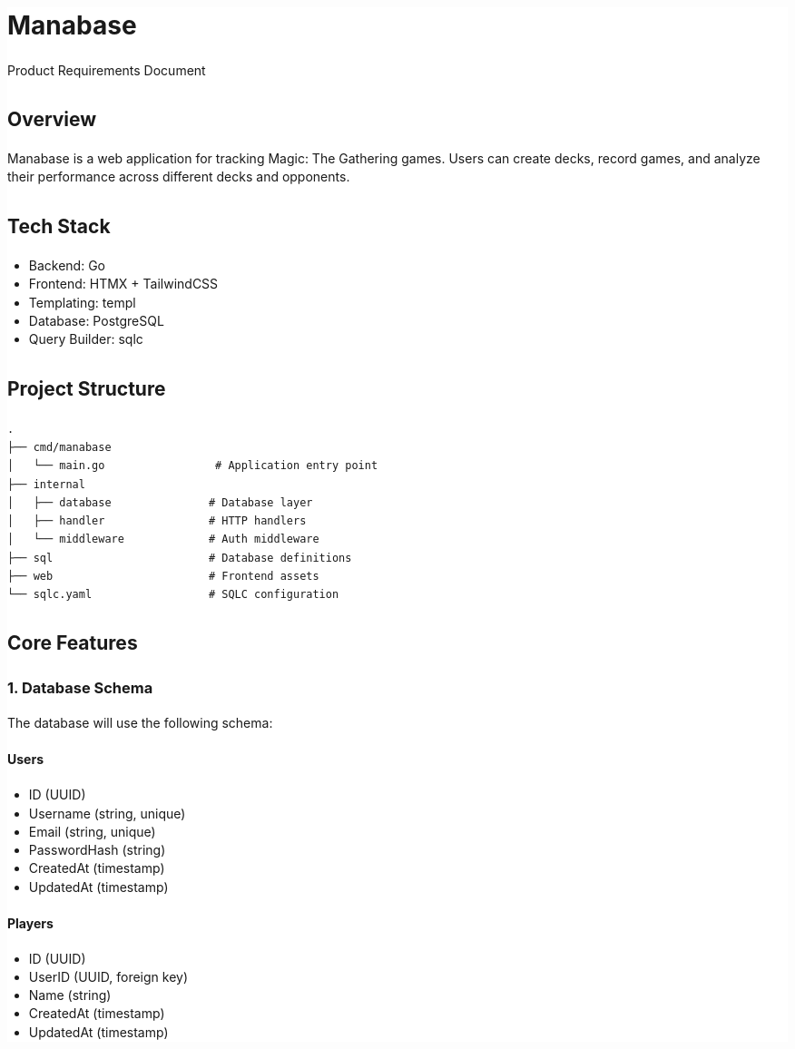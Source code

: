 # Manabase
Product Requirements Document

## Overview
Manabase is a web application for tracking Magic: The Gathering games. Users can create decks, record games, and analyze their performance across different decks and opponents.

## Tech Stack
- Backend: Go
- Frontend: HTMX + TailwindCSS
- Templating: templ
- Database: PostgreSQL
- Query Builder: sqlc

## Project Structure
```
.
├── cmd/manabase
│   └── main.go                 # Application entry point
├── internal
│   ├── database               # Database layer
│   ├── handler                # HTTP handlers
│   └── middleware             # Auth middleware
├── sql                        # Database definitions
├── web                        # Frontend assets
└── sqlc.yaml                  # SQLC configuration
```

## Core Features

### 1. Database Schema
The database will use the following schema:

#### Users
- ID (UUID)
- Username (string, unique)
- Email (string, unique)
- PasswordHash (string)
- CreatedAt (timestamp)
- UpdatedAt (timestamp)

#### Players
- ID (UUID)
- UserID (UUID, foreign key)
- Name (string)
- CreatedAt (timestamp)
- UpdatedAt (timestamp)
